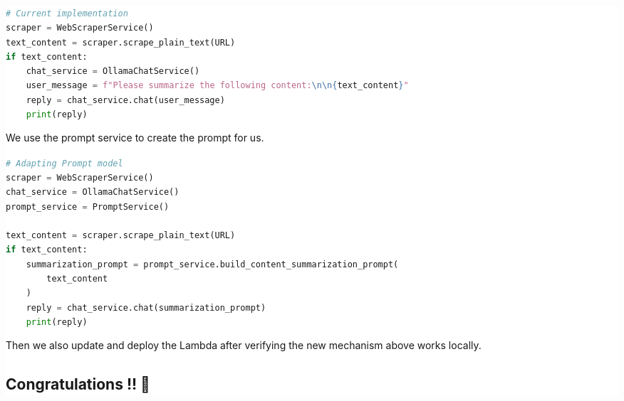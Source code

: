 ```python
# Current implementation
scraper = WebScraperService()
text_content = scraper.scrape_plain_text(URL)
if text_content:
    chat_service = OllamaChatService()
    user_message = f"Please summarize the following content:\n\n{text_content}"
    reply = chat_service.chat(user_message)
    print(reply)
```

We use the prompt service to create the prompt for us.

```python
# Adapting Prompt model
scraper = WebScraperService()
chat_service = OllamaChatService()
prompt_service = PromptService()

text_content = scraper.scrape_plain_text(URL)
if text_content:
    summarization_prompt = prompt_service.build_content_summarization_prompt(
        text_content
    )
    reply = chat_service.chat(summarization_prompt)
    print(reply)
```

Then we also update and deploy the Lambda after verifying the new mechanism above works locally.

## Congratulations !! :tada:

